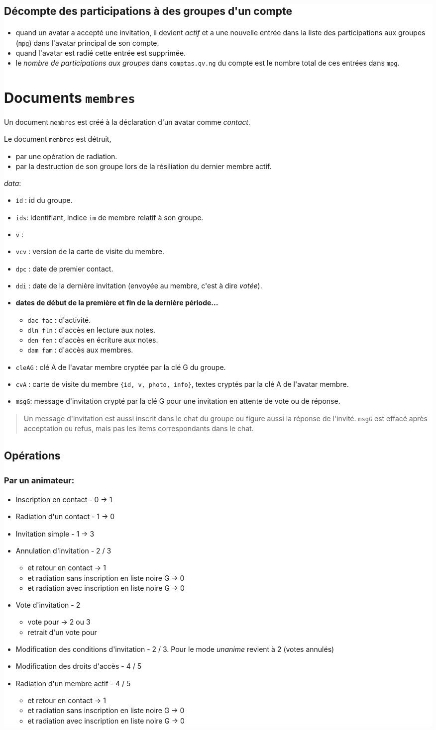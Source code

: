 ## Décompte des participations à des groupes d'un compte
- quand un avatar a accepté une invitation, il devient _actif_ et a une nouvelle entrée dans la liste des participations aux groupes (`mpg`) dans l'avatar principal de son compte.
- quand l'avatar est radié cette entrée est supprimée.
- le _nombre de participations aux groupes_ dans `comptas.qv.ng` du compte est le nombre total de ces entrées dans `mpg`.

# Documents `membres`
Un document `membres` est créé à la déclaration d'un avatar comme _contact_.

Le document `membres` est détruit,
- par une opération de radiation.
- par la destruction de son groupe lors de la résiliation du dernier membre actif.

_data_:
- `id` : id du groupe.
- `ids`: identifiant, indice `im` de membre relatif à son groupe.
- `v` : 
- `vcv` : version de la carte de visite du membre.

- `dpc` : date de premier contact.
- `ddi` : date de la dernière invitation (envoyée au membre, c'est à dire _votée_).
- **dates de début de la première et fin de la dernière période...**
  - `dac fac` : d'activité.
  - `dln fln` : d'accès en lecture aux notes.
  - `den fen` : d'accès en écriture aux notes.
  - `dam fam` : d'accès aux membres.
- `cleAG` : clé A de l'avatar membre cryptée par la clé G du groupe.
- `cvA` : carte de visite du membre `{id, v, photo, info}`, textes cryptés par la clé A de l'avatar membre.
- `msgG`: message d'invitation crypté par la clé G pour une invitation en attente de vote ou de réponse. 

> Un message d'invitation est aussi inscrit dans le chat du groupe ou figure aussi la réponse de l'invité. `msgG` est effacé après acceptation ou refus, mais pas les items correspondants dans le chat.

## Opérations
### Par un animateur:
- Inscription en contact - 0 -> 1

- Radiation d'un contact - 1 -> 0
- Invitation simple - 1 -> 3
- Annulation d'invitation - 2 / 3
  - et retour en contact -> 1
  - et radiation sans inscription en liste noire G -> 0
  - et radiation avec inscription en liste noire G -> 0
- Vote d'invitation - 2 
  - vote pour -> 2 ou 3
  - retrait d'un vote pour
- Modification des conditions d'invitation - 2 / 3. Pour le mode _unanime_ revient à 2 (votes annulés)
- Modification des droits d'accès - 4 / 5
- Radiation d'un membre actif - 4 / 5
  - et retour en contact -> 1
  - et radiation sans inscription en liste noire G -> 0
  - et radiation avec inscription en liste noire G -> 0
